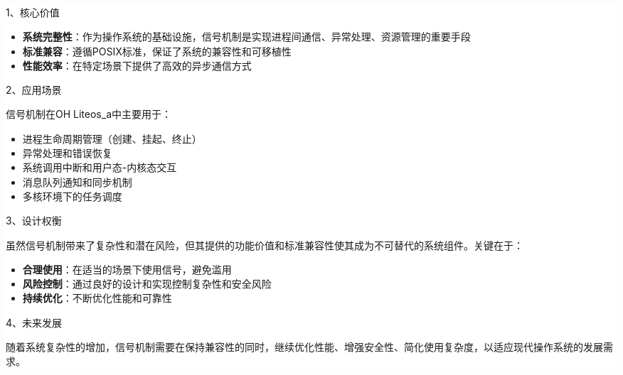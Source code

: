 1、核心价值

- **系统完整性**：作为操作系统的基础设施，信号机制是实现进程间通信、异常处理、资源管理的重要手段
- **标准兼容**：遵循POSIX标准，保证了系统的兼容性和可移植性
- **性能效率**：在特定场景下提供了高效的异步通信方式

2、应用场景

信号机制在OH Liteos_a中主要用于：
- 进程生命周期管理（创建、挂起、终止）
- 异常处理和错误恢复
- 系统调用中断和用户态-内核态交互
- 消息队列通知和同步机制
- 多核环境下的任务调度

3、设计权衡

虽然信号机制带来了复杂性和潜在风险，但其提供的功能价值和标准兼容性使其成为不可替代的系统组件。关键在于：
- **合理使用**：在适当的场景下使用信号，避免滥用
- **风险控制**：通过良好的设计和实现控制复杂性和安全风险
- **持续优化**：不断优化性能和可靠性

4、未来发展

随着系统复杂性的增加，信号机制需要在保持兼容性的同时，继续优化性能、增强安全性、简化使用复杂度，以适应现代操作系统的发展需求。

